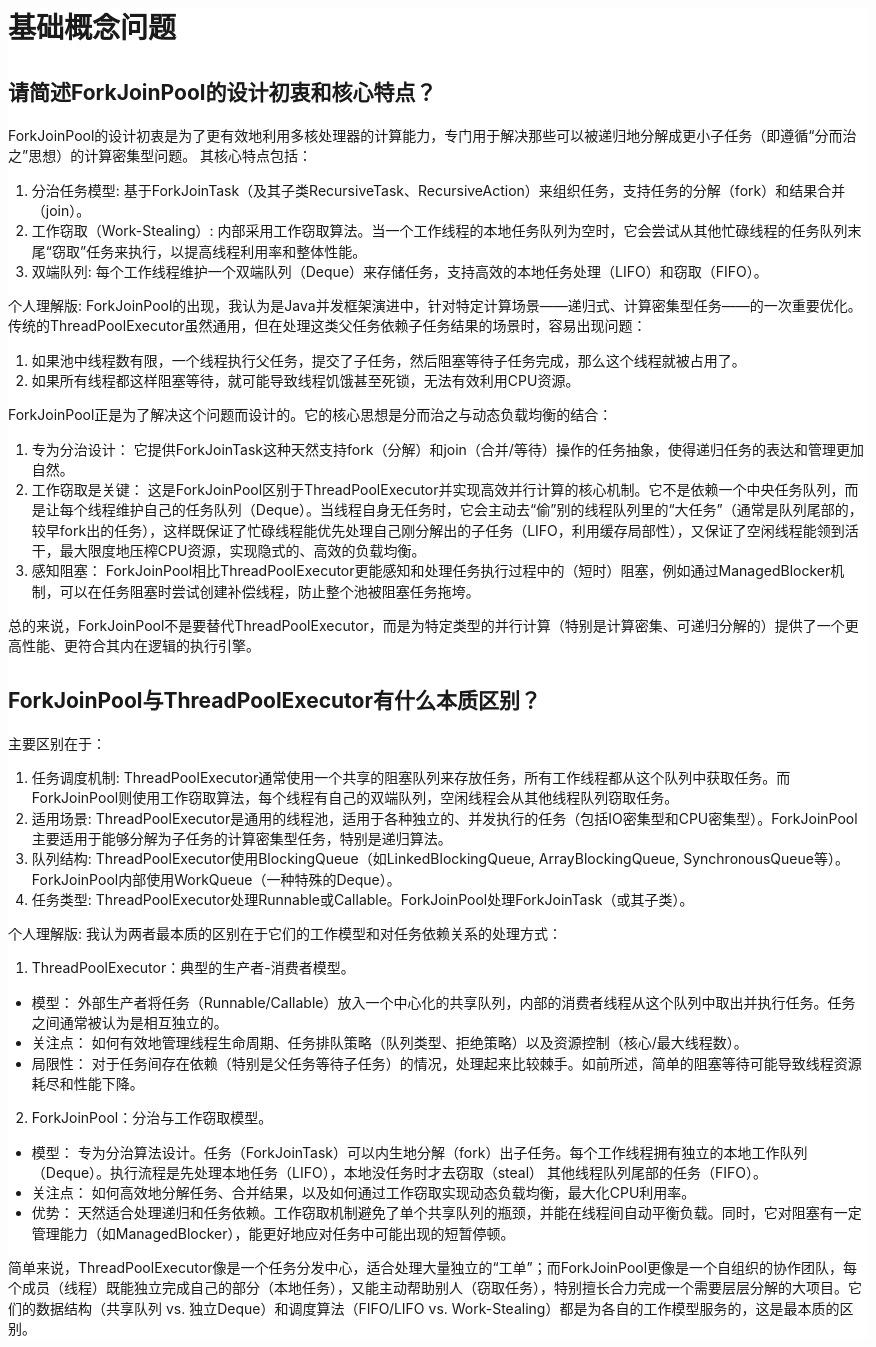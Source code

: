 # 基础概念问题
## 请简述ForkJoinPool的设计初衷和核心特点？
ForkJoinPool的设计初衷是为了更有效地利用多核处理器的计算能力，专门用于解决那些可以被递归地分解成更小子任务（即遵循“分而治之”思想）的计算密集型问题。
其核心特点包括：
1. 分治任务模型: 基于ForkJoinTask（及其子类RecursiveTask、RecursiveAction）来组织任务，支持任务的分解（fork）和结果合并（join）。
2. 工作窃取（Work-Stealing）: 内部采用工作窃取算法。当一个工作线程的本地任务队列为空时，它会尝试从其他忙碌线程的任务队列末尾“窃取”任务来执行，以提高线程利用率和整体性能。
3. 双端队列: 每个工作线程维护一个双端队列（Deque）来存储任务，支持高效的本地任务处理（LIFO）和窃取（FIFO）。

个人理解版:
ForkJoinPool的出现，我认为是Java并发框架演进中，针对特定计算场景——递归式、计算密集型任务——的一次重要优化。
传统的ThreadPoolExecutor虽然通用，但在处理这类父任务依赖子任务结果的场景时，容易出现问题：
1. 如果池中线程数有限，一个线程执行父任务，提交了子任务，然后阻塞等待子任务完成，那么这个线程就被占用了。
2. 如果所有线程都这样阻塞等待，就可能导致线程饥饿甚至死锁，无法有效利用CPU资源。

ForkJoinPool正是为了解决这个问题而设计的。它的核心思想是分而治之与动态负载均衡的结合：
1. 专为分治设计： 它提供ForkJoinTask这种天然支持fork（分解）和join（合并/等待）操作的任务抽象，使得递归任务的表达和管理更加自然。
2. 工作窃取是关键： 这是ForkJoinPool区别于ThreadPoolExecutor并实现高效并行计算的核心机制。它不是依赖一个中央任务队列，而是让每个线程维护自己的任务队列（Deque）。当线程自身无任务时，它会主动去“偷”别的线程队列里的“大任务”（通常是队列尾部的，较早fork出的任务），这样既保证了忙碌线程能优先处理自己刚分解出的子任务（LIFO，利用缓存局部性），又保证了空闲线程能领到活干，最大限度地压榨CPU资源，实现隐式的、高效的负载均衡。
3. 感知阻塞： ForkJoinPool相比ThreadPoolExecutor更能感知和处理任务执行过程中的（短时）阻塞，例如通过ManagedBlocker机制，可以在任务阻塞时尝试创建补偿线程，防止整个池被阻塞任务拖垮。

总的来说，ForkJoinPool不是要替代ThreadPoolExecutor，而是为特定类型的并行计算（特别是计算密集、可递归分解的）提供了一个更高性能、更符合其内在逻辑的执行引擎。
## ForkJoinPool与ThreadPoolExecutor有什么本质区别？
主要区别在于：
1. 任务调度机制: ThreadPoolExecutor通常使用一个共享的阻塞队列来存放任务，所有工作线程都从这个队列中获取任务。而ForkJoinPool则使用工作窃取算法，每个线程有自己的双端队列，空闲线程会从其他线程队列窃取任务。
2. 适用场景: ThreadPoolExecutor是通用的线程池，适用于各种独立的、并发执行的任务（包括IO密集型和CPU密集型）。ForkJoinPool主要适用于能够分解为子任务的计算密集型任务，特别是递归算法。
3. 队列结构: ThreadPoolExecutor使用BlockingQueue（如LinkedBlockingQueue, ArrayBlockingQueue, SynchronousQueue等）。ForkJoinPool内部使用WorkQueue（一种特殊的Deque）。
4. 任务类型: ThreadPoolExecutor处理Runnable或Callable。ForkJoinPool处理ForkJoinTask（或其子类）。

个人理解版:
我认为两者最本质的区别在于它们的工作模型和对任务依赖关系的处理方式：
1. ThreadPoolExecutor：典型的生产者-消费者模型。
- 模型： 外部生产者将任务（Runnable/Callable）放入一个中心化的共享队列，内部的消费者线程从这个队列中取出并执行任务。任务之间通常被认为是相互独立的。
- 关注点： 如何有效地管理线程生命周期、任务排队策略（队列类型、拒绝策略）以及资源控制（核心/最大线程数）。
- 局限性： 对于任务间存在依赖（特别是父任务等待子任务）的情况，处理起来比较棘手。如前所述，简单的阻塞等待可能导致线程资源耗尽和性能下降。
2. ForkJoinPool：分治与工作窃取模型。
- 模型： 专为分治算法设计。任务（ForkJoinTask）可以内生地分解（fork）出子任务。每个工作线程拥有独立的本地工作队列（Deque）。执行流程是先处理本地任务（LIFO），本地没任务时才去窃取（steal） 其他线程队列尾部的任务（FIFO）。
- 关注点： 如何高效地分解任务、合并结果，以及如何通过工作窃取实现动态负载均衡，最大化CPU利用率。
- 优势： 天然适合处理递归和任务依赖。工作窃取机制避免了单个共享队列的瓶颈，并能在线程间自动平衡负载。同时，它对阻塞有一定管理能力（如ManagedBlocker），能更好地应对任务中可能出现的短暂停顿。

简单来说，ThreadPoolExecutor像是一个任务分发中心，适合处理大量独立的“工单”；而ForkJoinPool更像是一个自组织的协作团队，每个成员（线程）既能独立完成自己的部分（本地任务），又能主动帮助别人（窃取任务），特别擅长合力完成一个需要层层分解的大项目。它们的数据结构（共享队列 vs. 独立Deque）和调度算法（FIFO/LIFO vs. Work-Stealing）都是为各自的工作模型服务的，这是最本质的区别。

